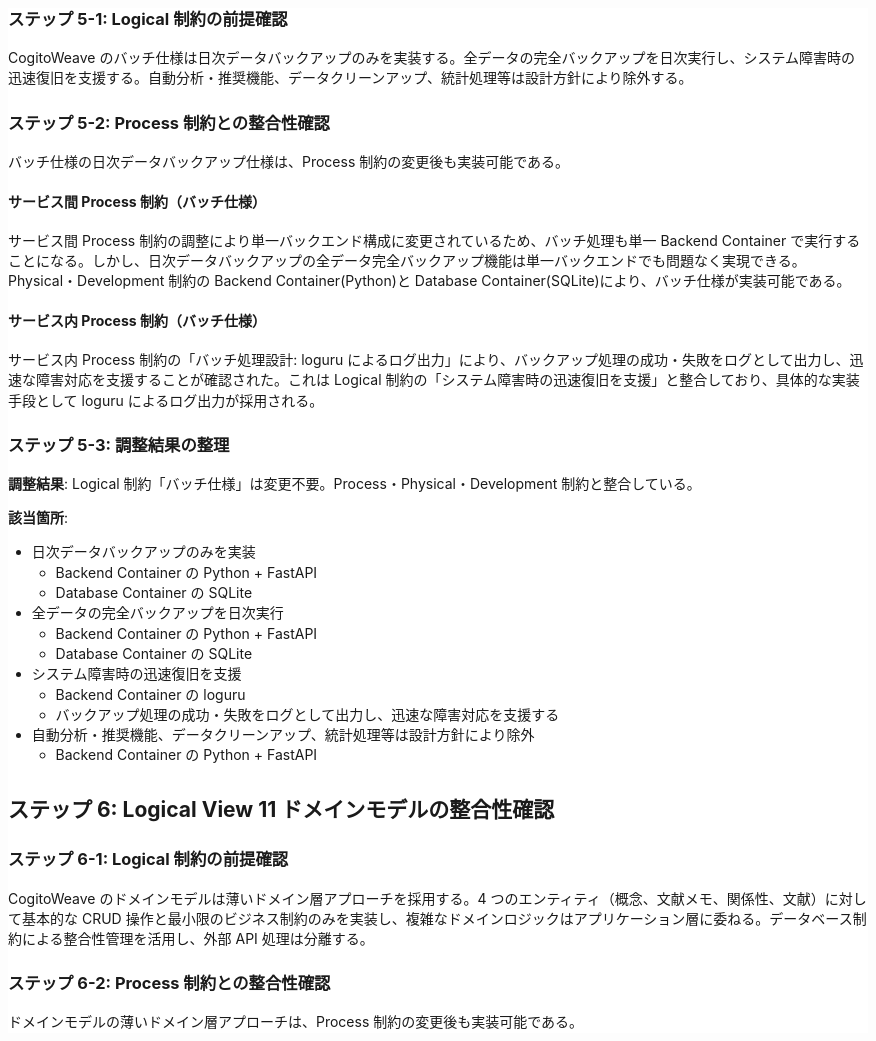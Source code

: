 ### ステップ 5-1: Logical 制約の前提確認



CogitoWeave のバッチ仕様は日次データバックアップのみを実装する。全データの完全バックアップを日次実行し、システム障害時の迅速復旧を支援する。自動分析・推奨機能、データクリーンアップ、統計処理等は設計方針により除外する。



### ステップ 5-2: Process 制約との整合性確認

バッチ仕様の日次データバックアップ仕様は、Process 制約の変更後も実装可能である。

#### サービス間 Process 制約（バッチ仕様）

サービス間 Process 制約の調整により単一バックエンド構成に変更されているため、バッチ処理も単一 Backend Container で実行することになる。しかし、日次データバックアップの全データ完全バックアップ機能は単一バックエンドでも問題なく実現できる。Physical・Development 制約の Backend Container(Python)と Database Container(SQLite)により、バッチ仕様が実装可能である。

#### サービス内 Process 制約（バッチ仕様）

サービス内 Process 制約の「バッチ処理設計: loguru によるログ出力」により、バックアップ処理の成功・失敗をログとして出力し、迅速な障害対応を支援することが確認された。これは Logical 制約の「システム障害時の迅速復旧を支援」と整合しており、具体的な実装手段として loguru によるログ出力が採用される。

### ステップ 5-3: 調整結果の整理

**調整結果**: Logical 制約「バッチ仕様」は変更不要。Process・Physical・Development 制約と整合している。

**該当箇所**:

- 日次データバックアップのみを実装
  - Backend Container の Python + FastAPI
  - Database Container の SQLite
- 全データの完全バックアップを日次実行
  - Backend Container の Python + FastAPI
  - Database Container の SQLite
- システム障害時の迅速復旧を支援
  - Backend Container の loguru
  - バックアップ処理の成功・失敗をログとして出力し、迅速な障害対応を支援する
- 自動分析・推奨機能、データクリーンアップ、統計処理等は設計方針により除外
  - Backend Container の Python + FastAPI

## ステップ 6: Logical View 11 ドメインモデルの整合性確認

### ステップ 6-1: Logical 制約の前提確認



CogitoWeave のドメインモデルは薄いドメイン層アプローチを採用する。4 つのエンティティ（概念、文献メモ、関係性、文献）に対して基本的な CRUD 操作と最小限のビジネス制約のみを実装し、複雑なドメインロジックはアプリケーション層に委ねる。データベース制約による整合性管理を活用し、外部 API 処理は分離する。



### ステップ 6-2: Process 制約との整合性確認

ドメインモデルの薄いドメイン層アプローチは、Process 制約の変更後も実装可能である。
